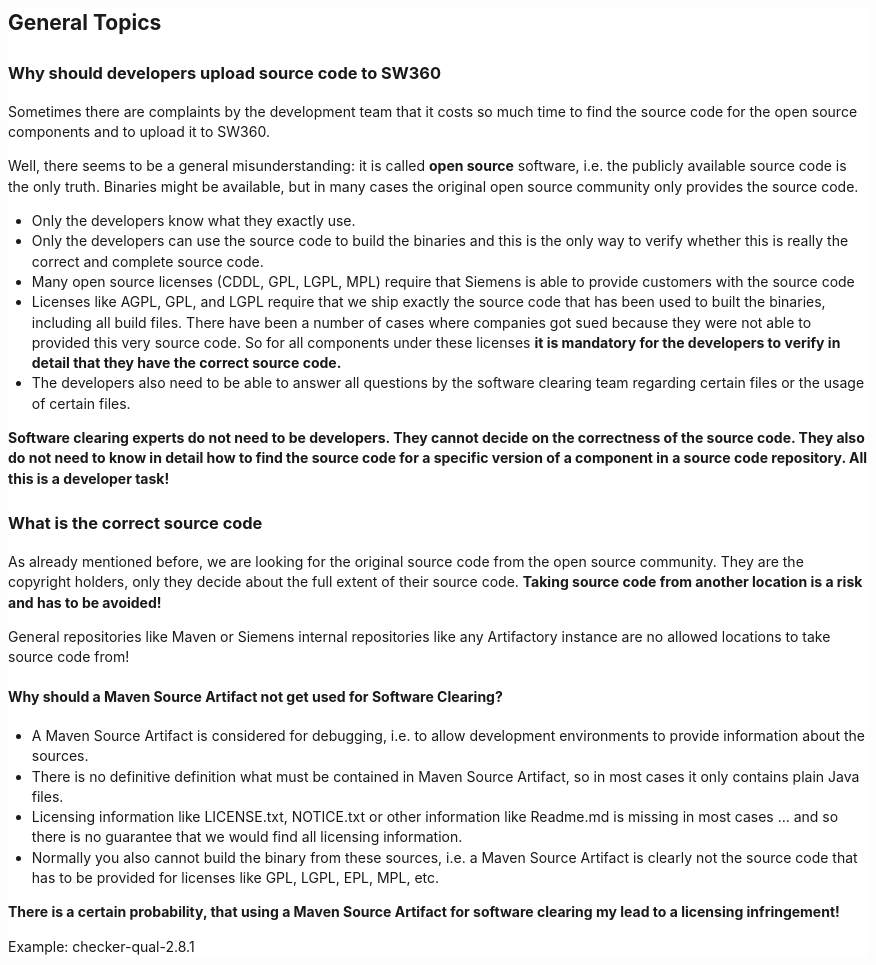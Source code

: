 ## General Topics

### Why should developers upload source code to SW360

Sometimes there are complaints by the development team that it costs so much time to find the
source code for the open source components and to upload it to SW360.

Well, there seems to be a general misunderstanding: it is called **open source** software,
i.e. the publicly available source code is the only truth. Binaries might be available, but in
many cases the original open source community only provides the source code.

* Only the developers know what they exactly use.
* Only the developers can use the source code to build the binaries and this is
  the only way to verify whether this is really the correct and complete source code.
* Many open source licenses (CDDL, GPL, LGPL, MPL) require that Siemens is able to provide
  customers with the source code
* Licenses like AGPL, GPL, and LGPL require that we ship exactly the source code that has been
  used to built the binaries, including all build files. There have been a number of cases
  where companies got sued because they were not able to provided this very source code.
  So for all components under these licenses **it is mandatory for the developers to verify in
  detail that they have the correct source code.**
* The developers also need to be able to answer all questions by the software clearing team
   regarding certain files or the usage of certain files.

**Software clearing experts do not need to be developers. They cannot decide on the correctness
of the source code. They also do not need to know in detail how to find the source code for a
specific version of a component in a source code repository. All this is a developer task!**

### What is the correct source code

As already mentioned before, we are looking for the original source code from the open source
community. They are the copyright holders, only they decide about the full extent of their
source code. **Taking source code from another location is a risk and has to be avoided!**

General repositories like Maven or Siemens internal repositories like any Artifactory instance
are no allowed locations to take source code from!

#### Why should a Maven Source Artifact not get used for Software Clearing?

* A Maven Source Artifact is considered for debugging, i.e. to allow development environments
  to provide information about the sources.
* There is no definitive definition what must be contained in Maven Source Artifact, so in
  most cases it only contains plain Java files.
* Licensing information like LICENSE.txt, NOTICE.txt or other information like Readme.md is
  missing in most cases … and so there is no guarantee that we would find all licensing information.
* Normally you also cannot build the binary from these sources, i.e. a Maven Source Artifact
  is clearly not the source code that has to be provided for licenses like GPL, LGPL, EPL, MPL, etc.

**There is a certain probability, that using a Maven Source Artifact for software clearing my lead
to a licensing infringement!**

Example: checker-qual-2.8.1
